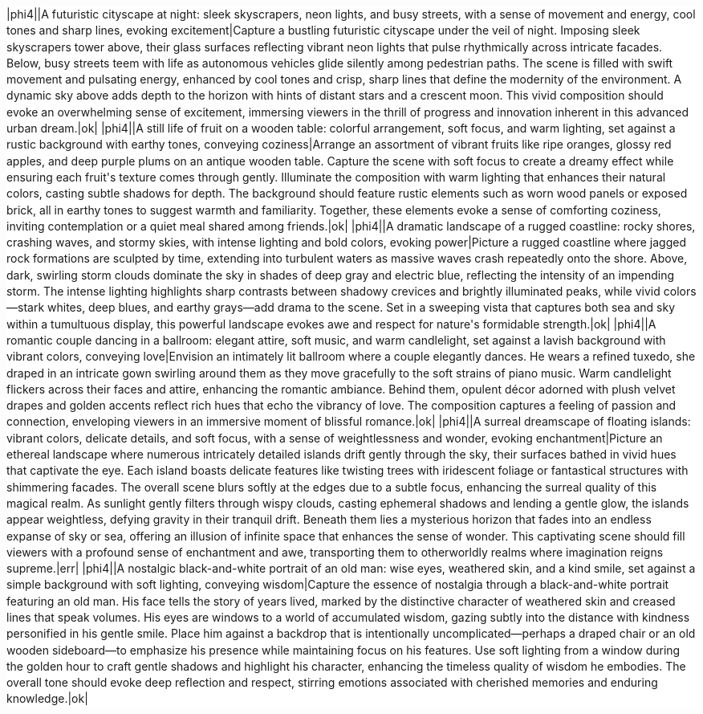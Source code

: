 |phi4||A futuristic cityscape at night: sleek skyscrapers, neon lights, and busy streets, with a sense of movement and energy, cool tones and sharp lines, evoking excitement|Capture a bustling futuristic cityscape under the veil of night\. Imposing sleek skyscrapers tower above, their glass surfaces reflecting vibrant neon lights that pulse rhythmically across intricate facades\. Below, busy streets teem with life as autonomous vehicles glide silently among pedestrian paths\. The scene is filled with swift movement and pulsating energy, enhanced by cool tones and crisp, sharp lines that define the modernity of the environment\. A dynamic sky above adds depth to the horizon with hints of distant stars and a crescent moon\. This vivid composition should evoke an overwhelming sense of excitement, immersing viewers in the thrill of progress and innovation inherent in this advanced urban dream\.|ok|
|phi4||A still life of fruit on a wooden table: colorful arrangement, soft focus, and warm lighting, set against a rustic background with earthy tones, conveying coziness|Arrange an assortment of vibrant fruits like ripe oranges, glossy red apples, and deep purple plums on an antique wooden table\. Capture the scene with soft focus to create a dreamy effect while ensuring each fruit's texture comes through gently\. Illuminate the composition with warm lighting that enhances their natural colors, casting subtle shadows for depth\. The background should feature rustic elements such as worn wood panels or exposed brick, all in earthy tones to suggest warmth and familiarity\. Together, these elements evoke a sense of comforting coziness, inviting contemplation or a quiet meal shared among friends\.|ok|
|phi4||A dramatic landscape of a rugged coastline: rocky shores, crashing waves, and stormy skies, with intense lighting and bold colors, evoking power|Picture a rugged coastline where jagged rock formations are sculpted by time, extending into turbulent waters as massive waves crash repeatedly onto the shore\. Above, dark, swirling storm clouds dominate the sky in shades of deep gray and electric blue, reflecting the intensity of an impending storm\. The intense lighting highlights sharp contrasts between shadowy crevices and brightly illuminated peaks, while vivid colors—stark whites, deep blues, and earthy grays—add drama to the scene\. Set in a sweeping vista that captures both sea and sky within a tumultuous display, this powerful landscape evokes awe and respect for nature's formidable strength\.|ok|
|phi4||A romantic couple dancing in a ballroom: elegant attire, soft music, and warm candlelight, set against a lavish background with vibrant colors, conveying love|Envision an intimately lit ballroom where a couple elegantly dances\. He wears a refined tuxedo, she draped in an intricate gown swirling around them as they move gracefully to the soft strains of piano music\. Warm candlelight flickers across their faces and attire, enhancing the romantic ambiance\. Behind them, opulent décor adorned with plush velvet drapes and golden accents reflect rich hues that echo the vibrancy of love\. The composition captures a feeling of passion and connection, enveloping viewers in an immersive moment of blissful romance\.|ok|
|phi4||A surreal dreamscape of floating islands: vibrant colors, delicate details, and soft focus, with a sense of weightlessness and wonder, evoking enchantment|Picture an ethereal landscape where numerous intricately detailed islands drift gently through the sky, their surfaces bathed in vivid hues that captivate the eye\. Each island boasts delicate features like twisting trees with iridescent foliage or fantastical structures with shimmering facades\. The overall scene blurs softly at the edges due to a subtle focus, enhancing the surreal quality of this magical realm\. As sunlight gently filters through wispy clouds, casting ephemeral shadows and lending a gentle glow, the islands appear weightless, defying gravity in their tranquil drift\. Beneath them lies a mysterious horizon that fades into an endless expanse of sky or sea, offering an illusion of infinite space that enhances the sense of wonder\. This captivating scene should fill viewers with a profound sense of enchantment and awe, transporting them to otherworldly realms where imagination reigns supreme\.|err|
|phi4||A nostalgic black\-and\-white portrait of an old man: wise eyes, weathered skin, and a kind smile, set against a simple background with soft lighting, conveying wisdom|Capture the essence of nostalgia through a black\-and\-white portrait featuring an old man\. His face tells the story of years lived, marked by the distinctive character of weathered skin and creased lines that speak volumes\. His eyes are windows to a world of accumulated wisdom, gazing subtly into the distance with kindness personified in his gentle smile\. Place him against a backdrop that is intentionally uncomplicated—perhaps a draped chair or an old wooden sideboard—to emphasize his presence while maintaining focus on his features\. Use soft lighting from a window during the golden hour to craft gentle shadows and highlight his character, enhancing the timeless quality of wisdom he embodies\. The overall tone should evoke deep reflection and respect, stirring emotions associated with cherished memories and enduring knowledge\.|ok|